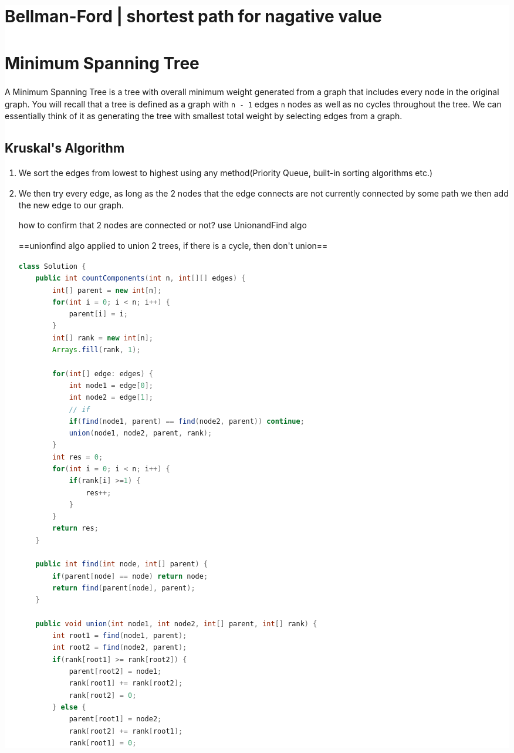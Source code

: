 # Bellman-Ford | shortest path for nagative value

# Minimum Spanning Tree

A Minimum Spanning Tree is a tree with overall minimum weight generated from a graph that includes every node in the original graph. You will recall that a tree is defined as a graph with `n - 1` edges `n` nodes as well as no cycles throughout the tree. We can essentially think of it as generating the tree with smallest total weight by selecting edges from a graph.

## Kruskal's Algorithm

1. We sort the edges from lowest to highest using any method(Priority Queue, built-in sorting algorithms etc.)

2. We then try every edge, as long as the 2 nodes that the edge connects are not currently connected by some path we then add the new edge to our graph.

   how to confirm that 2 nodes are connected or not? use UnionandFind algo

   ==unionfind algo applied to union 2 trees, if there is a cycle, then don't union==

   ```java
   class Solution {
       public int countComponents(int n, int[][] edges) {
           int[] parent = new int[n];
           for(int i = 0; i < n; i++) {
               parent[i] = i;
           }
           int[] rank = new int[n];
           Arrays.fill(rank, 1);
   
           for(int[] edge: edges) {
               int node1 = edge[0];
               int node2 = edge[1];
               // if 
               if(find(node1, parent) == find(node2, parent)) continue;
               union(node1, node2, parent, rank);
           }
           int res = 0;
           for(int i = 0; i < n; i++) {
               if(rank[i] >=1) {
                   res++;
               }
           }
           return res;
       }
   
       public int find(int node, int[] parent) {
           if(parent[node] == node) return node;
           return find(parent[node], parent);
       }
   
       public void union(int node1, int node2, int[] parent, int[] rank) {
           int root1 = find(node1, parent);
           int root2 = find(node2, parent);
           if(rank[root1] >= rank[root2]) {
               parent[root2] = node1;
               rank[root1] += rank[root2];
               rank[root2] = 0; 
           } else {
               parent[root1] = node2;
               rank[root2] += rank[root1];
               rank[root1] = 0; 
   ```